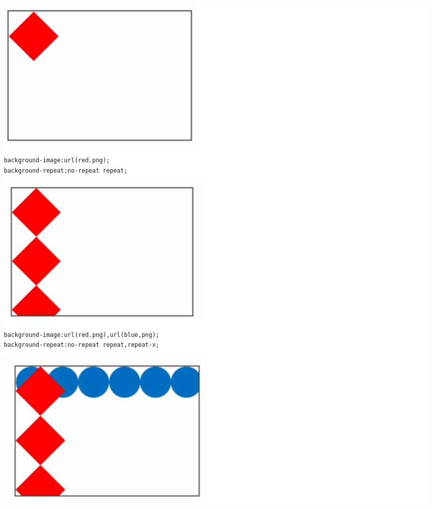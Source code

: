 ![](assets/css/images/background-repeat3.png)  
```
background-image:url(red.png);
background-repeat:no-repeat repeat;
```
![](assets/css/images/background-repeat4.png)  
```
background-image:url(red.png),url(blue,png);
background-repeat:no-repeat repeat,repeat-x;
```
![](assets/css/images/background-repeat5.png)
